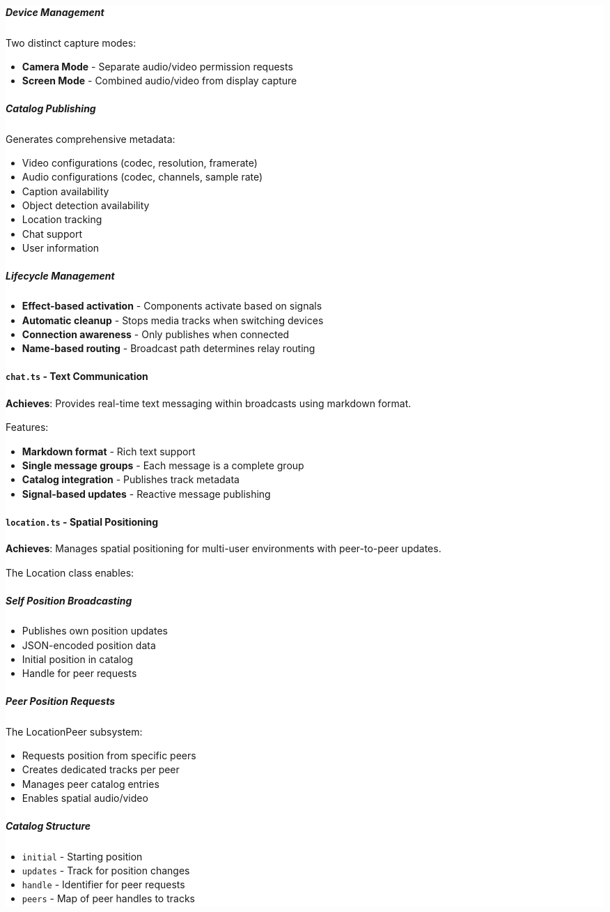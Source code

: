 ##### **Device Management**
Two distinct capture modes:
- **Camera Mode** - Separate audio/video permission requests
- **Screen Mode** - Combined audio/video from display capture

##### **Catalog Publishing**
Generates comprehensive metadata:
- Video configurations (codec, resolution, framerate)
- Audio configurations (codec, channels, sample rate)
- Caption availability
- Object detection availability
- Location tracking
- Chat support
- User information

##### **Lifecycle Management**
- **Effect-based activation** - Components activate based on signals
- **Automatic cleanup** - Stops media tracks when switching devices
- **Connection awareness** - Only publishes when connected
- **Name-based routing** - Broadcast path determines relay routing

#### `chat.ts` - Text Communication
**Achieves**: Provides real-time text messaging within broadcasts using markdown format.

Features:
- **Markdown format** - Rich text support
- **Single message groups** - Each message is a complete group
- **Catalog integration** - Publishes track metadata
- **Signal-based updates** - Reactive message publishing

#### `location.ts` - Spatial Positioning
**Achieves**: Manages spatial positioning for multi-user environments with peer-to-peer updates.

The Location class enables:

##### **Self Position Broadcasting**
- Publishes own position updates
- JSON-encoded position data
- Initial position in catalog
- Handle for peer requests

##### **Peer Position Requests**
The LocationPeer subsystem:
- Requests position from specific peers
- Creates dedicated tracks per peer
- Manages peer catalog entries
- Enables spatial audio/video

##### **Catalog Structure**
- `initial` - Starting position
- `updates` - Track for position changes
- `handle` - Identifier for peer requests
- `peers` - Map of peer handles to tracks
